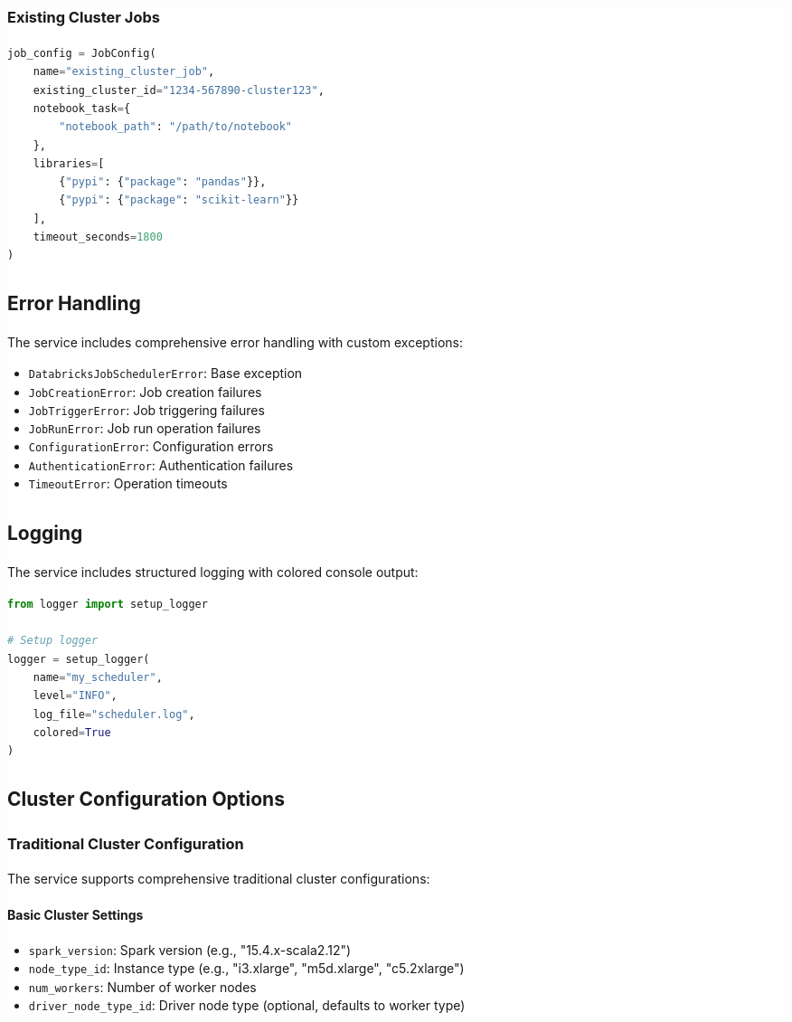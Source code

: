 ### Existing Cluster Jobs

```python
job_config = JobConfig(
    name="existing_cluster_job",
    existing_cluster_id="1234-567890-cluster123",
    notebook_task={
        "notebook_path": "/path/to/notebook"
    },
    libraries=[
        {"pypi": {"package": "pandas"}},
        {"pypi": {"package": "scikit-learn"}}
    ],
    timeout_seconds=1800
)
```

## Error Handling

The service includes comprehensive error handling with custom exceptions:

- `DatabricksJobSchedulerError`: Base exception
- `JobCreationError`: Job creation failures
- `JobTriggerError`: Job triggering failures
- `JobRunError`: Job run operation failures
- `ConfigurationError`: Configuration errors
- `AuthenticationError`: Authentication failures
- `TimeoutError`: Operation timeouts

## Logging

The service includes structured logging with colored console output:

```python
from logger import setup_logger

# Setup logger
logger = setup_logger(
    name="my_scheduler",
    level="INFO",
    log_file="scheduler.log",
    colored=True
)
```

## Cluster Configuration Options

### Traditional Cluster Configuration

The service supports comprehensive traditional cluster configurations:

#### Basic Cluster Settings
- `spark_version`: Spark version (e.g., "15.4.x-scala2.12")
- `node_type_id`: Instance type (e.g., "i3.xlarge", "m5d.xlarge", "c5.2xlarge")
- `num_workers`: Number of worker nodes
- `driver_node_type_id`: Driver node type (optional, defaults to worker type)
